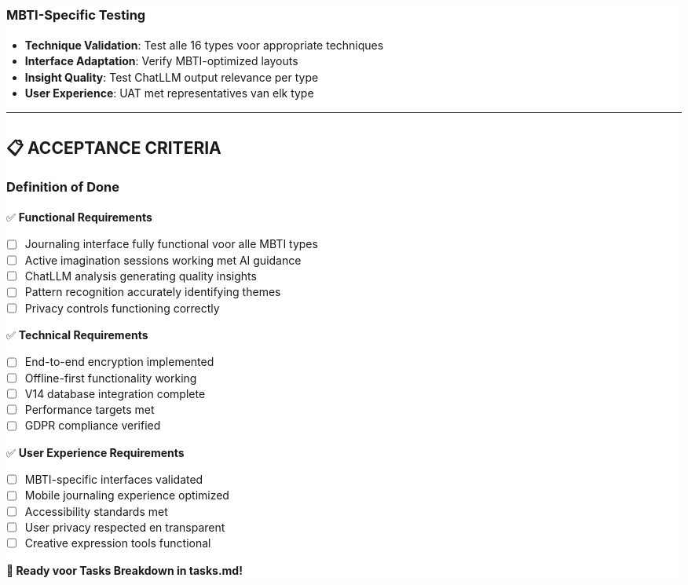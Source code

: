 ### **MBTI-Specific Testing**
- **Technique Validation**: Test alle 16 types voor appropriate techniques
- **Interface Adaptation**: Verify MBTI-optimized layouts
- **Insight Quality**: Test ChatLLM output relevance per type
- **User Experience**: UAT met representatives van elk type

---

## **📋 ACCEPTANCE CRITERIA**

### **Definition of Done**
✅ **Functional Requirements**
- [ ] Journaling interface fully functional voor alle MBTI types
- [ ] Active imagination sessions working met AI guidance
- [ ] ChatLLM analysis generating quality insights
- [ ] Pattern recognition accurately identifying themes
- [ ] Privacy controls functioning correctly

✅ **Technical Requirements**
- [ ] End-to-end encryption implemented
- [ ] Offline-first functionality working
- [ ] V14 database integration complete
- [ ] Performance targets met
- [ ] GDPR compliance verified

✅ **User Experience Requirements**
- [ ] MBTI-specific interfaces validated
- [ ] Mobile journaling experience optimized
- [ ] Accessibility standards met
- [ ] User privacy respected en transparent
- [ ] Creative expression tools functional

**🎯 Ready voor Tasks Breakdown in tasks.md!**